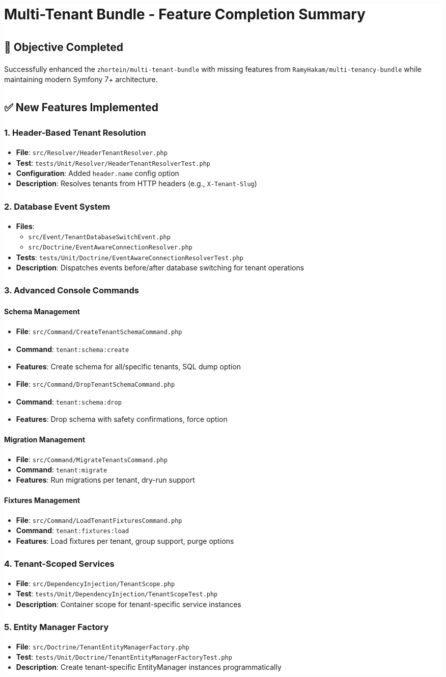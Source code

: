 # Multi-Tenant Bundle - Feature Completion Summary

## 🎯 Objective Completed
Successfully enhanced the `zhortein/multi-tenant-bundle` with missing features from `RamyHakam/multi-tenancy-bundle` while maintaining modern Symfony 7+ architecture.

## ✅ New Features Implemented

### 1. Header-Based Tenant Resolution
- **File**: `src/Resolver/HeaderTenantResolver.php`
- **Test**: `tests/Unit/Resolver/HeaderTenantResolverTest.php`
- **Configuration**: Added `header.name` config option
- **Description**: Resolves tenants from HTTP headers (e.g., `X-Tenant-Slug`)

### 2. Database Event System
- **Files**: 
  - `src/Event/TenantDatabaseSwitchEvent.php`
  - `src/Doctrine/EventAwareConnectionResolver.php`
- **Tests**: `tests/Unit/Doctrine/EventAwareConnectionResolverTest.php`
- **Description**: Dispatches events before/after database switching for tenant operations

### 3. Advanced Console Commands

#### Schema Management
- **File**: `src/Command/CreateTenantSchemaCommand.php`
- **Command**: `tenant:schema:create`
- **Features**: Create schema for all/specific tenants, SQL dump option

- **File**: `src/Command/DropTenantSchemaCommand.php`
- **Command**: `tenant:schema:drop`
- **Features**: Drop schema with safety confirmations, force option

#### Migration Management
- **File**: `src/Command/MigrateTenantsCommand.php`
- **Command**: `tenant:migrate`
- **Features**: Run migrations per tenant, dry-run support

#### Fixtures Management
- **File**: `src/Command/LoadTenantFixturesCommand.php`
- **Command**: `tenant:fixtures:load`
- **Features**: Load fixtures per tenant, group support, purge options

### 4. Tenant-Scoped Services
- **File**: `src/DependencyInjection/TenantScope.php`
- **Test**: `tests/Unit/DependencyInjection/TenantScopeTest.php`
- **Description**: Container scope for tenant-specific service instances

### 5. Entity Manager Factory
- **File**: `src/Doctrine/TenantEntityManagerFactory.php`
- **Test**: `tests/Unit/Doctrine/TenantEntityManagerFactoryTest.php`
- **Description**: Create tenant-specific EntityManager instances programmatically
